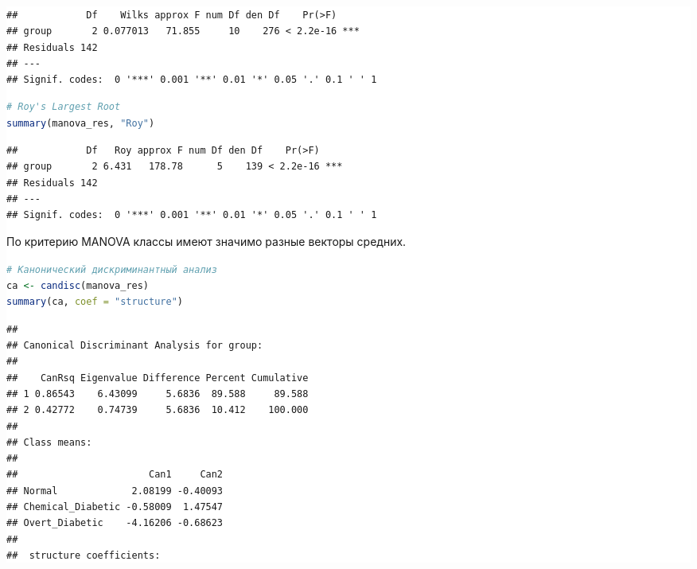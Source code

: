     ##            Df    Wilks approx F num Df den Df    Pr(>F)    
    ## group       2 0.077013   71.855     10    276 < 2.2e-16 ***
    ## Residuals 142                                              
    ## ---
    ## Signif. codes:  0 '***' 0.001 '**' 0.01 '*' 0.05 '.' 0.1 ' ' 1

``` r
# Roy's Largest Root
summary(manova_res, "Roy")
```

    ##            Df   Roy approx F num Df den Df    Pr(>F)    
    ## group       2 6.431   178.78      5    139 < 2.2e-16 ***
    ## Residuals 142                                           
    ## ---
    ## Signif. codes:  0 '***' 0.001 '**' 0.01 '*' 0.05 '.' 0.1 ' ' 1

По критерию MANOVA классы имеют значимо разные векторы средних.

``` r
# Канонический дискриминантный анализ
ca <- candisc(manova_res)
summary(ca, coef = "structure")
```

    ## 
    ## Canonical Discriminant Analysis for group:
    ## 
    ##    CanRsq Eigenvalue Difference Percent Cumulative
    ## 1 0.86543    6.43099     5.6836  89.588     89.588
    ## 2 0.42772    0.74739     5.6836  10.412    100.000
    ## 
    ## Class means:
    ## 
    ##                       Can1     Can2
    ## Normal             2.08199 -0.40093
    ## Chemical_Diabetic -0.58009  1.47547
    ## Overt_Diabetic    -4.16206 -0.68623
    ## 
    ##  structure coefficients: